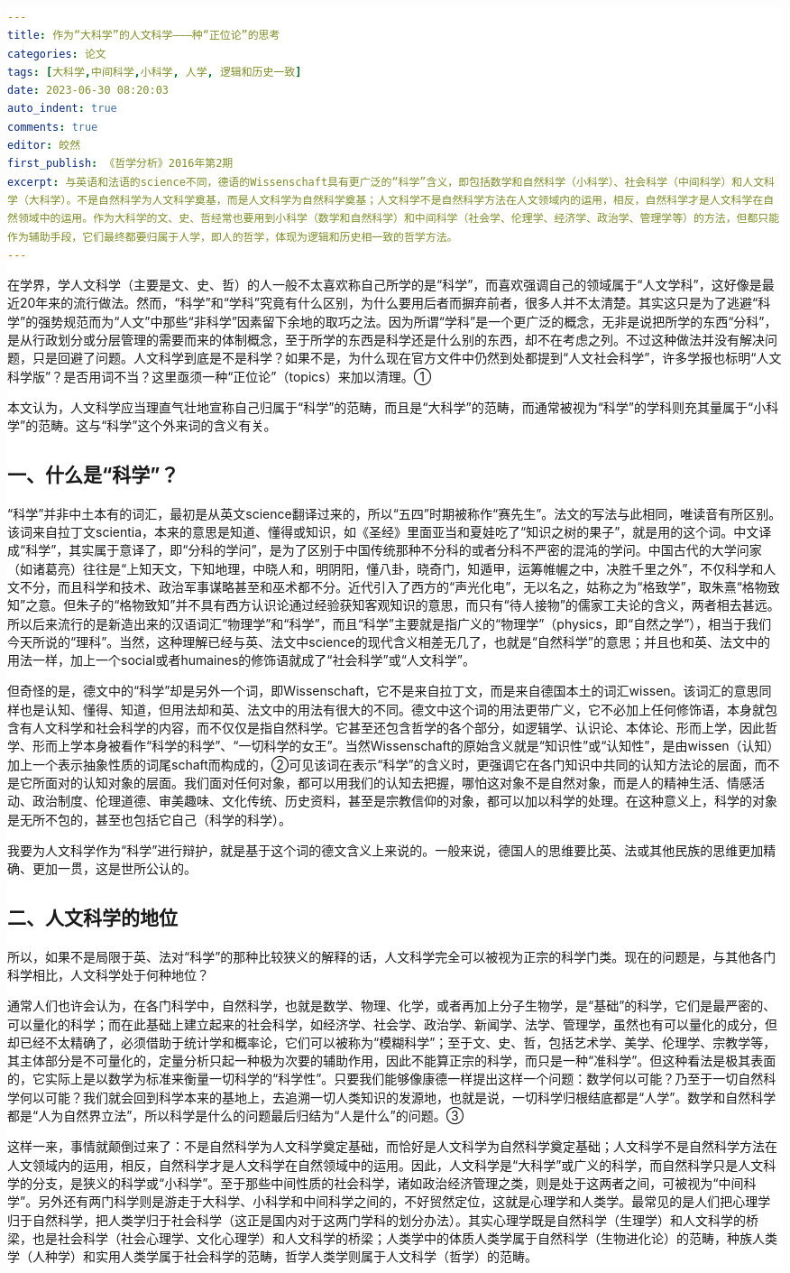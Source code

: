 ```yaml
---
title: 作为“大科学”的人文科学———种“正位论”的思考
categories: 论文
tags: [大科学,中间科学,小科学, 人学, 逻辑和历史一致]
date: 2023-06-30 08:20:03
auto_indent: true
comments: true
editor: 皎然
first_publish: 《哲学分析》2016年第2期
excerpt: 与英语和法语的science不同，德语的Wissenschaft具有更广泛的“科学”含义，即包括数学和自然科学（小科学）、社会科学（中间科学）和人文科学（大科学）。不是自然科学为人文科学奠基，而是人文科学为自然科学奠基；人文科学不是自然科学方法在人文领域内的运用，相反，自然科学才是人文科学在自然领域中的运用。作为大科学的文、史、哲经常也要用到小科学（数学和自然科学）和中间科学（社会学、伦理学、经济学、政治学、管理学等）的方法，但都只能作为辅助手段，它们最终都要归属于人学，即人的哲学，体现为逻辑和历史相一致的哲学方法。
---
```

在学界，学人文科学（主要是文、史、哲）的人一般不太喜欢称自己所学的是“科学”，而喜欢强调自己的领域属于“人文学科”，这好像是最近20年来的流行做法。然而，“科学”和“学科”究竟有什么区别，为什么要用后者而摒弃前者，很多人并不太清楚。其实这只是为了逃避“科学”的强势规范而为“人文”中那些“非科学”因素留下余地的取巧之法。因为所谓“学科”是一个更广泛的概念，无非是说把所学的东西“分科”，是从行政划分或分层管理的需要而来的体制概念，至于所学的东西是科学还是什么别的东西，却不在考虑之列。不过这种做法并没有解决问题，只是回避了问题。人文科学到底是不是科学？如果不是，为什么现在官方文件中仍然到处都提到“人文社会科学”，许多学报也标明“人文科学版”？是否用词不当？这里亟须一种“正位论”（topics）来加以清理。①

本文认为，人文科学应当理直气壮地宣称自己归属于“科学”的范畴，而且是“大科学”的范畴，而通常被视为“科学”的学科则充其量属于“小科学”的范畴。这与“科学”这个外来词的含义有关。
## 一、什么是“科学”？
“科学”并非中土本有的词汇，最初是从英文science翻译过来的，所以“五四”时期被称作“赛先生”。法文的写法与此相同，唯读音有所区别。该词来自拉丁文scientia，本来的意思是知道、懂得或知识，如《圣经》里面亚当和夏娃吃了“知识之树的果子”，就是用的这个词。中文译成“科学”，其实属于意译了，即“分科的学问”，是为了区别于中国传统那种不分科的或者分科不严密的混沌的学问。中国古代的大学问家（如诸葛亮）往往是“上知天文，下知地理，中晓人和，明阴阳，懂八卦，晓奇门，知遁甲，运筹帷幄之中，决胜千里之外”，不仅科学和人文不分，而且科学和技术、政治军事谋略甚至和巫术都不分。近代引入了西方的“声光化电”，无以名之，姑称之为“格致学”，取朱熹“格物致知”之意。但朱子的“格物致知”并不具有西方认识论通过经验获知客观知识的意思，而只有“待人接物”的儒家工夫论的含义，两者相去甚远。所以后来流行的是新造出来的汉语词汇“物理学”和“科学”，而且“科学”主要就是指广义的“物理学”（physics，即“自然之学”），相当于我们今天所说的“理科”。当然，这种理解已经与英、法文中science的现代含义相差无几了，也就是“自然科学”的意思；并且也和英、法文中的用法一样，加上一个social或者humaines的修饰语就成了“社会科学”或“人文科学”。

但奇怪的是，德文中的“科学”却是另外一个词，即Wissenschaft，它不是来自拉丁文，而是来自德国本土的词汇wissen。该词汇的意思同样也是认知、懂得、知道，但用法却和英、法文中的用法有很大的不同。德文中这个词的用法更带广义，它不必加上任何修饰语，本身就包含有人文科学和社会科学的内容，而不仅仅是指自然科学。它甚至还包含哲学的各个部分，如逻辑学、认识论、本体论、形而上学，因此哲学、形而上学本身被看作“科学的科学”、“一切科学的女王”。当然Wissenschaft的原始含义就是“知识性”或“认知性”，是由wissen（认知）加上一个表示抽象性质的词尾schaft而构成的，②可见该词在表示“科学”的含义时，更强调它在各门知识中共同的认知方法论的层面，而不是它所面对的认知对象的层面。我们面对任何对象，都可以用我们的认知去把握，哪怕这对象不是自然对象，而是人的精神生活、情感活动、政治制度、伦理道德、审美趣味、文化传统、历史资料，甚至是宗教信仰的对象，都可以加以科学的处理。在这种意义上，科学的对象是无所不包的，甚至也包括它自己（科学的科学）。

我要为人文科学作为“科学”进行辩护，就是基于这个词的德文含义上来说的。一般来说，德国人的思维要比英、法或其他民族的思维更加精确、更加一贯，这是世所公认的。
## 二、人文科学的地位
所以，如果不是局限于英、法对“科学”的那种比较狭义的解释的话，人文科学完全可以被视为正宗的科学门类。现在的问题是，与其他各门科学相比，人文科学处于何种地位？

通常人们也许会认为，在各门科学中，自然科学，也就是数学、物理、化学，或者再加上分子生物学，是“基础”的科学，它们是最严密的、可以量化的科学；而在此基础上建立起来的社会科学，如经济学、社会学、政治学、新闻学、法学、管理学，虽然也有可以量化的成分，但却已经不太精确了，必须借助于统计学和概率论，它们可以被称为“模糊科学”；至于文、史、哲，包括艺术学、美学、伦理学、宗教学等，其主体部分是不可量化的，定量分析只起一种极为次要的辅助作用，因此不能算正宗的科学，而只是一种“准科学”。但这种看法是极其表面的，它实际上是以数学为标准来衡量一切科学的“科学性”。只要我们能够像康德一样提出这样一个问题：数学何以可能？乃至于一切自然科学何以可能？我们就会回到科学本来的基地上，去追溯一切人类知识的发源地，也就是说，一切科学归根结底都是“人学”。数学和自然科学都是“人为自然界立法”，所以科学是什么的问题最后归结为“人是什么”的问题。③

这样一来，事情就颠倒过来了：不是自然科学为人文科学奠定基础，而恰好是人文科学为自然科学奠定基础；人文科学不是自然科学方法在人文领域内的运用，相反，自然科学才是人文科学在自然领域中的运用。因此，人文科学是“大科学”或广义的科学，而自然科学只是人文科学的分支，是狭义的科学或“小科学”。至于那些中间性质的社会科学，诸如政治经济管理之类，则是处于这两者之间，可被视为“中间科学”。另外还有两门科学则是游走于大科学、小科学和中间科学之间的，不好贸然定位，这就是心理学和人类学。最常见的是人们把心理学归于自然科学，把人类学归于社会科学（这正是国内对于这两门学科的划分办法）。其实心理学既是自然科学（生理学）和人文科学的桥梁，也是社会科学（社会心理学、文化心理学）和人文科学的桥梁；人类学中的体质人类学属于自然科学（生物进化论）的范畴，种族人类学（人种学）和实用人类学属于社会科学的范畴，哲学人类学则属于人文科学（哲学）的范畴。
